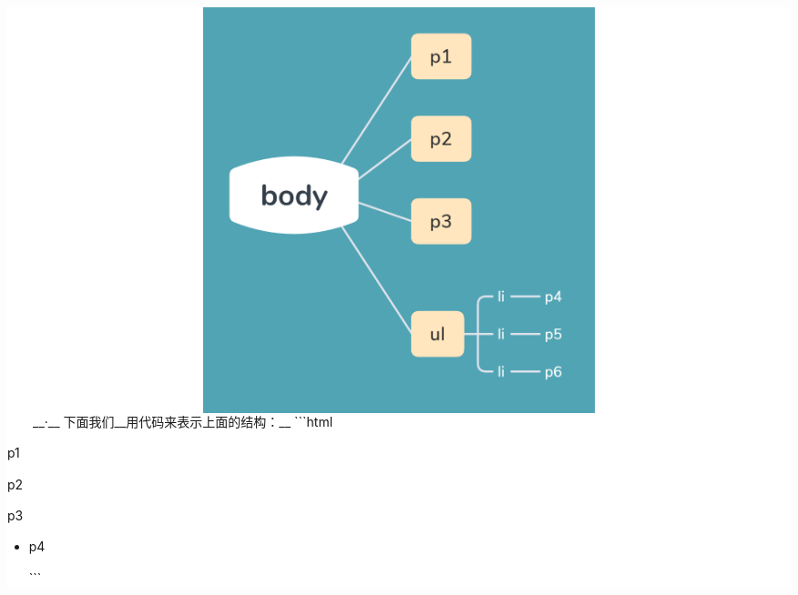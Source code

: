 <img src="./Css学习日记/层次选择器/层次选择器_概述.png" style="display:block;width:50%;height=50%;margin:auto;">
　　__·__ 下面我们__用代码来表示上面的结构：__
```html
<html>
<head>
	<meta charset="UTF-8">
	<title>测试层次选择器</title>
	<style>
		<!-- 行内样式表 -->
		<!-- 要测试的样式表 -->
	</style>
</head>
<body>
	<p class="active">p1</p>
	<p>p2</p>
	<p>p3</p>
	<ul>
		<li>
			<p>p4</p>
```